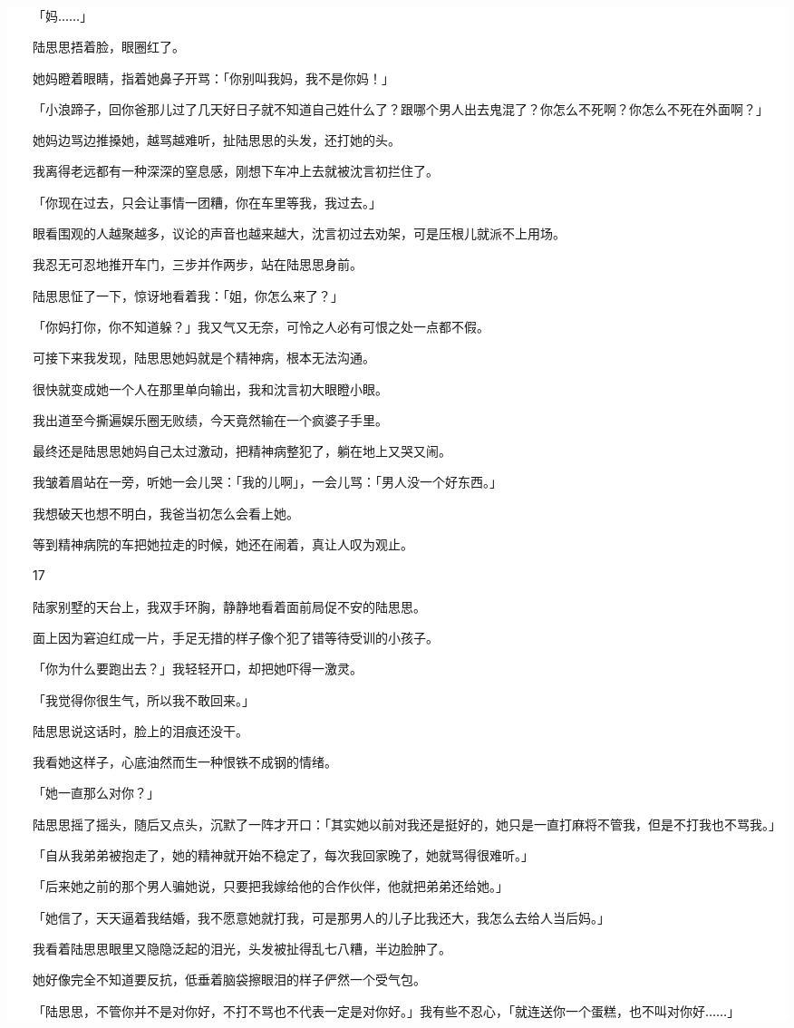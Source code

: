 &emsp;&emsp;「妈……」  
  
&emsp;&emsp;陆思思捂着脸，眼圈红了。  
  
&emsp;&emsp;她妈瞪着眼睛，指着她鼻子开骂：「你别叫我妈，我不是你妈！」  
  
&emsp;&emsp;「小浪蹄子，回你爸那儿过了几天好日子就不知道自己姓什么了？跟哪个男人出去鬼混了？你怎么不死啊？你怎么不死在外面啊？」  
  
&emsp;&emsp;她妈边骂边推搡她，越骂越难听，扯陆思思的头发，还打她的头。  
  
&emsp;&emsp;我离得老远都有一种深深的窒息感，刚想下车冲上去就被沈言初拦住了。  
  
&emsp;&emsp;「你现在过去，只会让事情一团糟，你在车里等我，我过去。」  
  
&emsp;&emsp;眼看围观的人越聚越多，议论的声音也越来越大，沈言初过去劝架，可是压根儿就派不上用场。  
  
&emsp;&emsp;我忍无可忍地推开车门，三步并作两步，站在陆思思身前。  
  
&emsp;&emsp;陆思思怔了一下，惊讶地看着我：「姐，你怎么来了？」  
  
&emsp;&emsp;「你妈打你，你不知道躲？」我又气又无奈，可怜之人必有可恨之处一点都不假。  
  
&emsp;&emsp;可接下来我发现，陆思思她妈就是个精神病，根本无法沟通。  
  
&emsp;&emsp;很快就变成她一个人在那里单向输出，我和沈言初大眼瞪小眼。  
  
&emsp;&emsp;我出道至今撕遍娱乐圈无败绩，今天竟然输在一个疯婆子手里。  
  
&emsp;&emsp;最终还是陆思思她妈自己太过激动，把精神病整犯了，躺在地上又哭又闹。  
  
&emsp;&emsp;我皱着眉站在一旁，听她一会儿哭：「我的儿啊」，一会儿骂：「男人没一个好东西。」  
  
&emsp;&emsp;我想破天也想不明白，我爸当初怎么会看上她。  
  
&emsp;&emsp;等到精神病院的车把她拉走的时候，她还在闹着，真让人叹为观止。  
  
&emsp;&emsp;17  
  
&emsp;&emsp;陆家别墅的天台上，我双手环胸，静静地看着面前局促不安的陆思思。  
  
&emsp;&emsp;面上因为窘迫红成一片，手足无措的样子像个犯了错等待受训的小孩子。  
  
&emsp;&emsp;「你为什么要跑出去？」我轻轻开口，却把她吓得一激灵。  
  
&emsp;&emsp;「我觉得你很生气，所以我不敢回来。」  
  
&emsp;&emsp;陆思思说这话时，脸上的泪痕还没干。  
  
&emsp;&emsp;我看她这样子，心底油然而生一种恨铁不成钢的情绪。  
  
&emsp;&emsp;「她一直那么对你？」  
  
&emsp;&emsp;陆思思摇了摇头，随后又点头，沉默了一阵才开口：「其实她以前对我还是挺好的，她只是一直打麻将不管我，但是不打我也不骂我。」  
  
&emsp;&emsp;「自从我弟弟被抱走了，她的精神就开始不稳定了，每次我回家晚了，她就骂得很难听。」  
  
&emsp;&emsp;「后来她之前的那个男人骗她说，只要把我嫁给他的合作伙伴，他就把弟弟还给她。」  
  
&emsp;&emsp;「她信了，天天逼着我结婚，我不愿意她就打我，可是那男人的儿子比我还大，我怎么去给人当后妈。」  
  
&emsp;&emsp;我看着陆思思眼里又隐隐泛起的泪光，头发被扯得乱七八糟，半边脸肿了。  
  
&emsp;&emsp;她好像完全不知道要反抗，低垂着脑袋擦眼泪的样子俨然一个受气包。  
  
&emsp;&emsp;「陆思思，不管你并不是对你好，不打不骂也不代表一定是对你好。」我有些不忍心，「就连送你一个蛋糕，也不叫对你好……」  
  